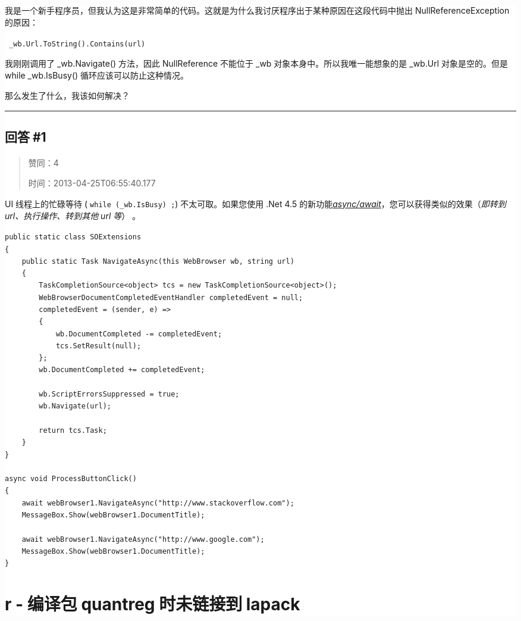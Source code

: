 我是一个新手程序员，但我认为这是非常简单的代码。这就是为什么我讨厌程序出于某种原因在这段代码中抛出 NullReferenceException 的原因：

```
 _wb.Url.ToString().Contains(url) 
```

我刚刚调用了 _wb.Navigate() 方法，因此 NullReference 不能位于 _wb 对象本身中。所以我唯一能想象的是 _wb.Url 对象是空的。但是 while _wb.IsBusy() 循环应该可以防止这种情况。

那么发生了什么，我该如何解决？

* * *

## 回答 #1

> 赞同：4
> 
> 时间：2013-04-25T06:55:40.177

UI 线程上的忙碌等待 ( `while (_wb.IsBusy) ;`) 不太可取。如果您使用 .Net 4.5 的新功能[*async/await*](http://msdn.microsoft.com/en-us/library/vstudio/hh191443.aspx)，您可以获得类似的效果（*即转到 url、执行操作、转到其他 url 等*） 。

```
public static class SOExtensions
{
    public static Task NavigateAsync(this WebBrowser wb, string url)
    {
        TaskCompletionSource<object> tcs = new TaskCompletionSource<object>();
        WebBrowserDocumentCompletedEventHandler completedEvent = null;
        completedEvent = (sender, e) =>
        {
            wb.DocumentCompleted -= completedEvent;
            tcs.SetResult(null);
        };
        wb.DocumentCompleted += completedEvent;

        wb.ScriptErrorsSuppressed = true;
        wb.Navigate(url);

        return tcs.Task;
    }
}

async void ProcessButtonClick()
{
    await webBrowser1.NavigateAsync("http://www.stackoverflow.com");
    MessageBox.Show(webBrowser1.DocumentTitle);

    await webBrowser1.NavigateAsync("http://www.google.com");
    MessageBox.Show(webBrowser1.DocumentTitle);
} 
```

# r - 编译包 quantreg 时未链接到 lapack
